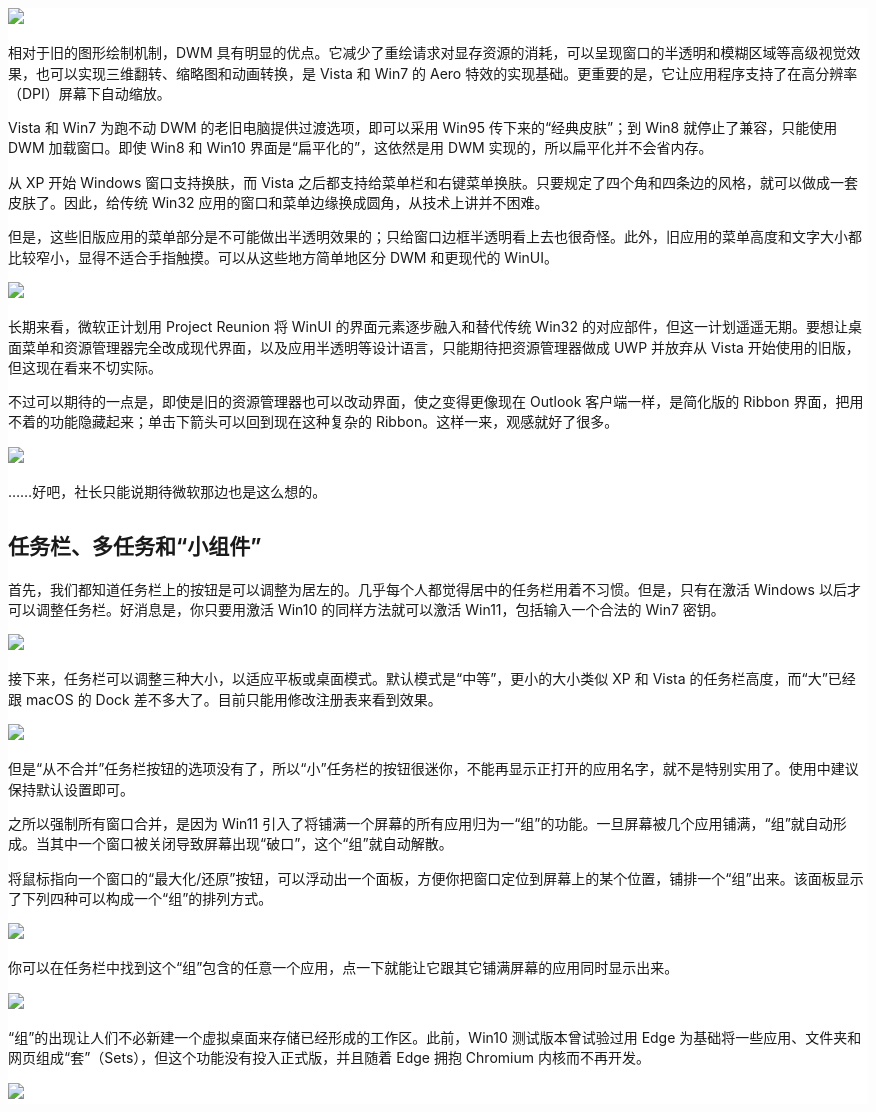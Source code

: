 ![](https://lishuhang.me/img/2021/06/0617-03.png)

相对于旧的图形绘制机制，DWM 具有明显的优点。它减少了重绘请求对显存资源的消耗，可以呈现窗口的半透明和模糊区域等高级视觉效果，也可以实现三维翻转、缩略图和动画转换，是 Vista 和 Win7 的 Aero 特效的实现基础。更重要的是，它让应用程序支持了在高分辨率（DPI）屏幕下自动缩放。

Vista 和 Win7 为跑不动 DWM 的老旧电脑提供过渡选项，即可以采用 Win95 传下来的“经典皮肤”；到 Win8 就停止了兼容，只能使用 DWM 加载窗口。即使 Win8 和 Win10 界面是“扁平化的”，这依然是用 DWM 实现的，所以扁平化并不会省内存。

从 XP 开始 Windows 窗口支持换肤，而 Vista 之后都支持给菜单栏和右键菜单换肤。只要规定了四个角和四条边的风格，就可以做成一套皮肤了。因此，给传统 Win32 应用的窗口和菜单边缘换成圆角，从技术上讲并不困难。

但是，这些旧版应用的菜单部分是不可能做出半透明效果的；只给窗口边框半透明看上去也很奇怪。此外，旧应用的菜单高度和文字大小都比较窄小，显得不适合手指触摸。可以从这些地方简单地区分 DWM 和更现代的 WinUI。

![](https://lishuhang.me/img/2021/06/0617-04.png)

长期来看，微软正计划用 Project Reunion 将 WinUI 的界面元素逐步融入和替代传统 Win32 的对应部件，但这一计划遥遥无期。要想让桌面菜单和资源管理器完全改成现代界面，以及应用半透明等设计语言，只能期待把资源管理器做成 UWP 并放弃从 Vista 开始使用的旧版，但这现在看来不切实际。

不过可以期待的一点是，即使是旧的资源管理器也可以改动界面，使之变得更像现在 Outlook 客户端一样，是简化版的 Ribbon 界面，把用不着的功能隐藏起来；单击下箭头可以回到现在这种复杂的 Ribbon。这样一来，观感就好了很多。

![](https://lishuhang.me/img/2021/06/0617-05.png)

……好吧，社长只能说期待微软那边也是这么想的。

## 任务栏、多任务和“小组件”

首先，我们都知道任务栏上的按钮是可以调整为居左的。几乎每个人都觉得居中的任务栏用着不习惯。但是，只有在激活 Windows 以后才可以调整任务栏。好消息是，你只要用激活 Win10 的同样方法就可以激活 Win11，包括输入一个合法的 Win7 密钥。

![](https://lishuhang.me/img/2021/06/0617-06.png)

接下来，任务栏可以调整三种大小，以适应平板或桌面模式。默认模式是“中等”，更小的大小类似 XP 和 Vista 的任务栏高度，而“大”已经跟 macOS 的 Dock 差不多大了。目前只能用修改注册表来看到效果。

![](https://lishuhang.me/img/2021/06/0617-07.png)

但是“从不合并”任务栏按钮的选项没有了，所以“小”任务栏的按钮很迷你，不能再显示正打开的应用名字，就不是特别实用了。使用中建议保持默认设置即可。

之所以强制所有窗口合并，是因为 Win11 引入了将铺满一个屏幕的所有应用归为一“组”的功能。一旦屏幕被几个应用铺满，“组”就自动形成。当其中一个窗口被关闭导致屏幕出现“破口”，这个“组”就自动解散。

将鼠标指向一个窗口的“最大化/还原”按钮，可以浮动出一个面板，方便你把窗口定位到屏幕上的某个位置，铺排一个“组”出来。该面板显示了下列四种可以构成一个“组”的排列方式。

![](https://lishuhang.me/img/2021/06/0617-08.png)

你可以在任务栏中找到这个“组”包含的任意一个应用，点一下就能让它跟其它铺满屏幕的应用同时显示出来。

![](https://lishuhang.me/img/2021/06/0617-09.png)

“组”的出现让人们不必新建一个虚拟桌面来存储已经形成的工作区。此前，Win10 测试版本曾试验过用 Edge 为基础将一些应用、文件夹和网页组成“套”（Sets），但这个功能没有投入正式版，并且随着 Edge 拥抱 Chromium 内核而不再开发。

![](https://lishuhang.me/img/2021/06/0617-10.png)
